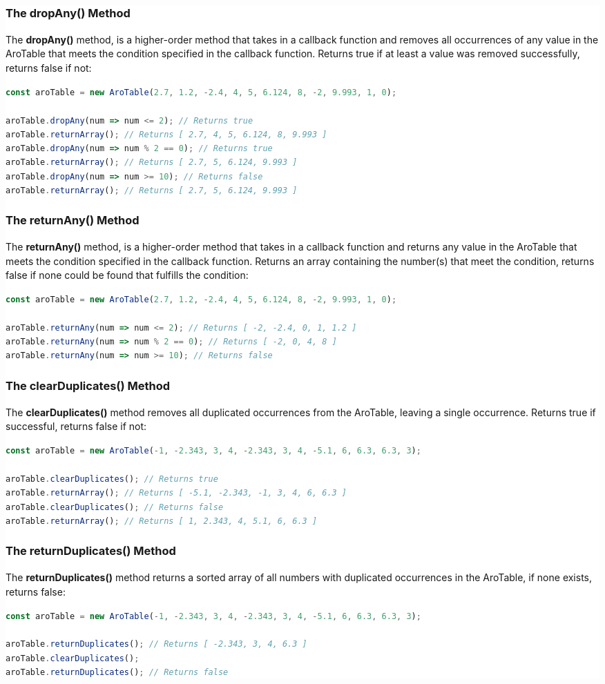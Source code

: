 ### The **dropAny()** Method

The **dropAny()** method, is a higher-order method that takes in a callback function and removes all occurrences of any value in the AroTable that meets the condition specified in the callback function. Returns true if at least a value was removed successfully, returns false if not:

```js
const aroTable = new AroTable(2.7, 1.2, -2.4, 4, 5, 6.124, 8, -2, 9.993, 1, 0);

aroTable.dropAny(num => num <= 2); // Returns true
aroTable.returnArray(); // Returns [ 2.7, 4, 5, 6.124, 8, 9.993 ]
aroTable.dropAny(num => num % 2 == 0); // Returns true
aroTable.returnArray(); // Returns [ 2.7, 5, 6.124, 9.993 ]
aroTable.dropAny(num => num >= 10); // Returns false
aroTable.returnArray(); // Returns [ 2.7, 5, 6.124, 9.993 ]
```

### The **returnAny()** Method

The **returnAny()** method, is a higher-order method that takes in a callback function and returns any value in the AroTable that meets the condition specified in the callback function. Returns an array containing the number(s) that meet the condition, returns false if none could be found that fulfills the condition:

```js
const aroTable = new AroTable(2.7, 1.2, -2.4, 4, 5, 6.124, 8, -2, 9.993, 1, 0);

aroTable.returnAny(num => num <= 2); // Returns [ -2, -2.4, 0, 1, 1.2 ]
aroTable.returnAny(num => num % 2 == 0); // Returns [ -2, 0, 4, 8 ]
aroTable.returnAny(num => num >= 10); // Returns false
```

### The **clearDuplicates()** Method

The **clearDuplicates()** method removes all duplicated occurrences from the AroTable, leaving a single occurrence. Returns true if successful, returns false if not:

```js
const aroTable = new AroTable(-1, -2.343, 3, 4, -2.343, 3, 4, -5.1, 6, 6.3, 6.3, 3);

aroTable.clearDuplicates(); // Returns true
aroTable.returnArray(); // Returns [ -5.1, -2.343, -1, 3, 4, 6, 6.3 ]
aroTable.clearDuplicates(); // Returns false
aroTable.returnArray(); // Returns [ 1, 2.343, 4, 5.1, 6, 6.3 ]
```

### The **returnDuplicates()** Method

The **returnDuplicates()** method returns a sorted array of all numbers with duplicated occurrences in the AroTable, if none exists, returns false:

```js
const aroTable = new AroTable(-1, -2.343, 3, 4, -2.343, 3, 4, -5.1, 6, 6.3, 6.3, 3);

aroTable.returnDuplicates(); // Returns [ -2.343, 3, 4, 6.3 ]
aroTable.clearDuplicates();
aroTable.returnDuplicates(); // Returns false
```
